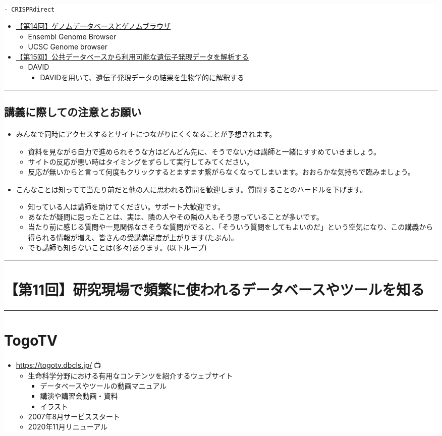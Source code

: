     - CRISPRdirect
- [【第14回】ゲノムデータベースとゲノムブラウザ](#第14回ゲノムデータベースとゲノムブラウザ)
  - Ensembl Genome Browser
  - UCSC Genome browser   
- [【第15回】公共データベースから利用可能な遺伝子発現データを解析する](#第15回公共データベースから利用可能な遺伝子発現データを解析する)
  - DAVID
      - DAVIDを用いて、遺伝子発現データの結果を生物学的に解釈する

----

## 講義に際しての注意とお願い
- みんなで同時にアクセスするとサイトにつながりにくくなることが予想されます。
    - 資料を見ながら自力で進められそうな方はどんどん先に、そうでない方は講師と一緒にすすめていきましょう。
    - サイトの反応が悪い時はタイミングをずらして実行してみてください。
    - 反応が無いからと言って何度もクリックするとますます繋がらなくなってしまいます。おおらかな気持ちで臨みましょう。

- こんなことは知ってて当たり前だと他の人に思われる質問を歓迎します。質問することのハードルを下げます。
    - 知っている人は講師を助けてください。サポート大歓迎です。
    - あなたが疑問に思ったことは、実は、隣の人やその隣の人もそう思っていることが多いです。
    - 当たり前に感じる質問や一見関係なさそうな質問がでると、「そういう質問をしてもよいのだ」という空気になり、この講義から得られる情報が増え、皆さんの受講満足度が上がります(たぶん)。
    - でも講師も知らないことは(多々)あります。(以下ループ)

----
# 【第11回】研究現場で頻繁に使われるデータベースやツールを知る
---
# TogoTV
- https://togotv.dbcls.jp/ 📺
  - 生命科学分野における有用なコンテンツを紹介するウェブサイト
    - データベースやツールの動画マニュアル
    - 講演や講習会動画・資料
    - イラスト
  - 2007年8月サービススタート
  - 2020年11月リニューアル